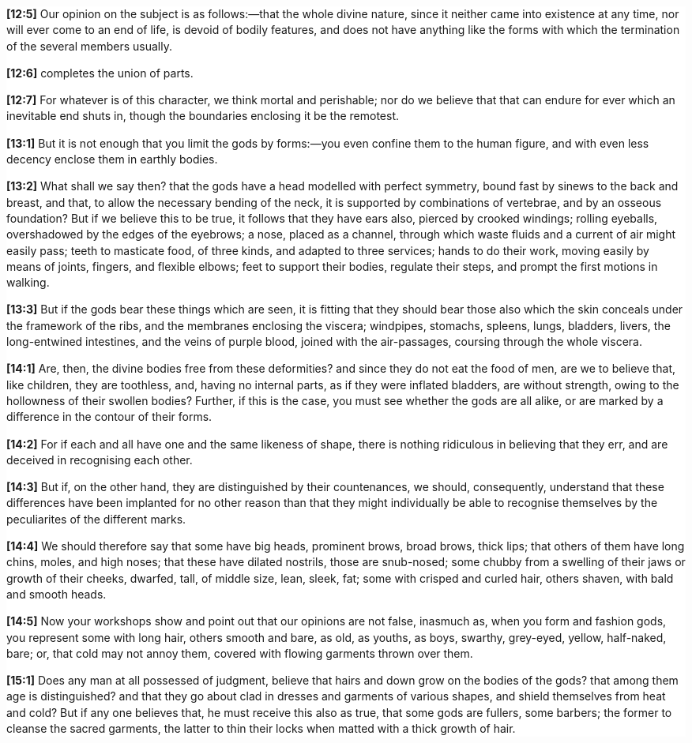 **[12:5]** Our opinion on the subject is as follows:—that the whole divine nature, since it neither came into existence at any time, nor will ever come to an end of life, is devoid of bodily features, and does not have anything like the forms with which the termination of the several members usually.

**[12:6]** completes the union of parts.

**[12:7]** For whatever is of this character, we think mortal and perishable; nor do we believe that that can endure for ever which an inevitable end shuts in, though the boundaries enclosing it be the remotest.

**[13:1]** But it is not enough that you limit the gods by forms:—you even confine them to the human figure, and with even less decency enclose them in earthly bodies.

**[13:2]** What shall we say then? that the gods have a head modelled with perfect symmetry, bound fast by sinews to the back and breast, and that, to allow the necessary bending of the neck, it is supported by combinations of vertebrae, and by an osseous foundation? But if we believe this to be true, it follows that they have ears also, pierced by crooked windings; rolling eyeballs, overshadowed by the edges of the eyebrows; a nose, placed as a channel, through which waste fluids and a current of air might easily pass; teeth to masticate food, of three kinds, and adapted to three services; hands to do their work, moving easily by means of joints, fingers, and flexible elbows; feet to support their bodies, regulate their steps, and prompt the first motions in walking.

**[13:3]** But if the gods bear these things which are seen, it is fitting that they should bear those also which the skin conceals under the framework of the ribs, and the membranes enclosing the viscera; windpipes, stomachs, spleens, lungs, bladders, livers, the long-entwined intestines, and the veins of purple blood, joined with the air-passages, coursing through the whole viscera.

**[14:1]** Are, then, the divine bodies free from these deformities? and since they do not eat the food of men, are we to believe that, like children, they are toothless, and, having no internal parts, as if they were inflated bladders, are without strength, owing to the hollowness of their swollen bodies? Further, if this is the case, you must see whether the gods are all alike, or are marked by a difference in the contour of their forms.

**[14:2]** For if each and all have one and the same likeness of shape, there is nothing ridiculous in believing that they err, and are deceived in recognising each other.

**[14:3]** But if, on the other hand, they are distinguished by their countenances, we should, consequently, understand that these differences have been implanted for no other reason than that they might individually be able to recognise themselves by the peculiarites of the different marks.

**[14:4]** We should therefore say that some have big heads, prominent brows, broad brows, thick lips; that others of them have long chins, moles, and high noses; that these have dilated nostrils, those are snub-nosed; some chubby from a swelling of their jaws or growth of their cheeks, dwarfed, tall, of middle size, lean, sleek, fat; some with crisped and curled hair, others shaven, with bald and smooth heads.

**[14:5]** Now your workshops show and point out that our opinions are not false, inasmuch as, when you form and fashion gods, you represent some with long hair, others smooth and bare, as old, as youths, as boys, swarthy, grey-eyed, yellow, half-naked, bare; or, that cold may not annoy them, covered with flowing garments thrown over them.

**[15:1]** Does any man at all possessed of judgment, believe that hairs and down grow on the bodies of the gods? that among them age is distinguished? and that they go about clad in dresses and garments of various shapes, and shield themselves from heat and cold? But if any one believes that, he must receive this also as true, that some gods are fullers, some barbers; the former to cleanse the sacred garments, the latter to thin their locks when matted with a thick growth of hair.
